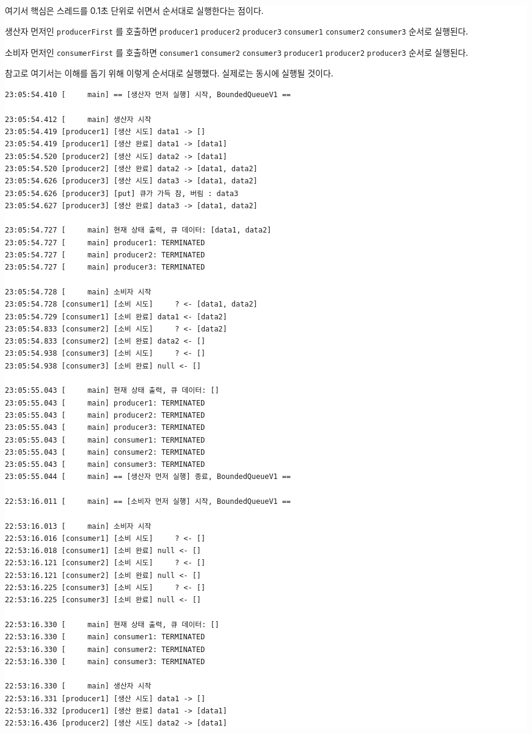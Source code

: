 ```java
```

여기서 핵심은 스레드를 0.1초 단위로 쉬면서 순서대로 실행한다는 점이다. 

생산자 먼저인 `producerFirst` 를 호출하면 `producer1` `producer2` `producer3` `consumer1` `consumer2` `consumer3` 순서로 실행된다.

소비자 먼저인 `consumerFirst` 를 호출하면 `consumer1` `consumer2` `consumer3` `producer1` `producer2` `producer3` 순서로 실행된다.

참고로 여기서는 이해를 돕기 위해 이렇게 순서대로 실행했다. 실제로는 동시에 실행될 것이다.

```shell
23:05:54.410 [     main] == [생산자 먼저 실행] 시작, BoundedQueueV1 ==

23:05:54.412 [     main] 생산자 시작
23:05:54.419 [producer1] [생산 시도] data1 -> []
23:05:54.419 [producer1] [생산 완료] data1 -> [data1]
23:05:54.520 [producer2] [생산 시도] data2 -> [data1]
23:05:54.520 [producer2] [생산 완료] data2 -> [data1, data2]
23:05:54.626 [producer3] [생산 시도] data3 -> [data1, data2]
23:05:54.626 [producer3] [put] 큐가 가득 참, 버림 : data3
23:05:54.627 [producer3] [생산 완료] data3 -> [data1, data2]

23:05:54.727 [     main] 현재 상태 출력, 큐 데이터: [data1, data2]
23:05:54.727 [     main] producer1: TERMINATED
23:05:54.727 [     main] producer2: TERMINATED
23:05:54.727 [     main] producer3: TERMINATED

23:05:54.728 [     main] 소비자 시작
23:05:54.728 [consumer1] [소비 시도]     ? <- [data1, data2]
23:05:54.729 [consumer1] [소비 완료] data1 <- [data2]
23:05:54.833 [consumer2] [소비 시도]     ? <- [data2]
23:05:54.833 [consumer2] [소비 완료] data2 <- []
23:05:54.938 [consumer3] [소비 시도]     ? <- []
23:05:54.938 [consumer3] [소비 완료] null <- []

23:05:55.043 [     main] 현재 상태 출력, 큐 데이터: []
23:05:55.043 [     main] producer1: TERMINATED
23:05:55.043 [     main] producer2: TERMINATED
23:05:55.043 [     main] producer3: TERMINATED
23:05:55.043 [     main] consumer1: TERMINATED
23:05:55.043 [     main] consumer2: TERMINATED
23:05:55.043 [     main] consumer3: TERMINATED
23:05:55.044 [     main] == [생산자 먼저 실행] 종료, BoundedQueueV1 ==

22:53:16.011 [     main] == [소비자 먼저 실행] 시작, BoundedQueueV1 ==

22:53:16.013 [     main] 소비자 시작
22:53:16.016 [consumer1] [소비 시도]     ? <- []
22:53:16.018 [consumer1] [소비 완료] null <- []
22:53:16.121 [consumer2] [소비 시도]     ? <- []
22:53:16.121 [consumer2] [소비 완료] null <- []
22:53:16.225 [consumer3] [소비 시도]     ? <- []
22:53:16.225 [consumer3] [소비 완료] null <- []

22:53:16.330 [     main] 현재 상태 출력, 큐 데이터: []
22:53:16.330 [     main] consumer1: TERMINATED
22:53:16.330 [     main] consumer2: TERMINATED
22:53:16.330 [     main] consumer3: TERMINATED

22:53:16.330 [     main] 생산자 시작
22:53:16.331 [producer1] [생산 시도] data1 -> []
22:53:16.332 [producer1] [생산 완료] data1 -> [data1]
22:53:16.436 [producer2] [생산 시도] data2 -> [data1]
```